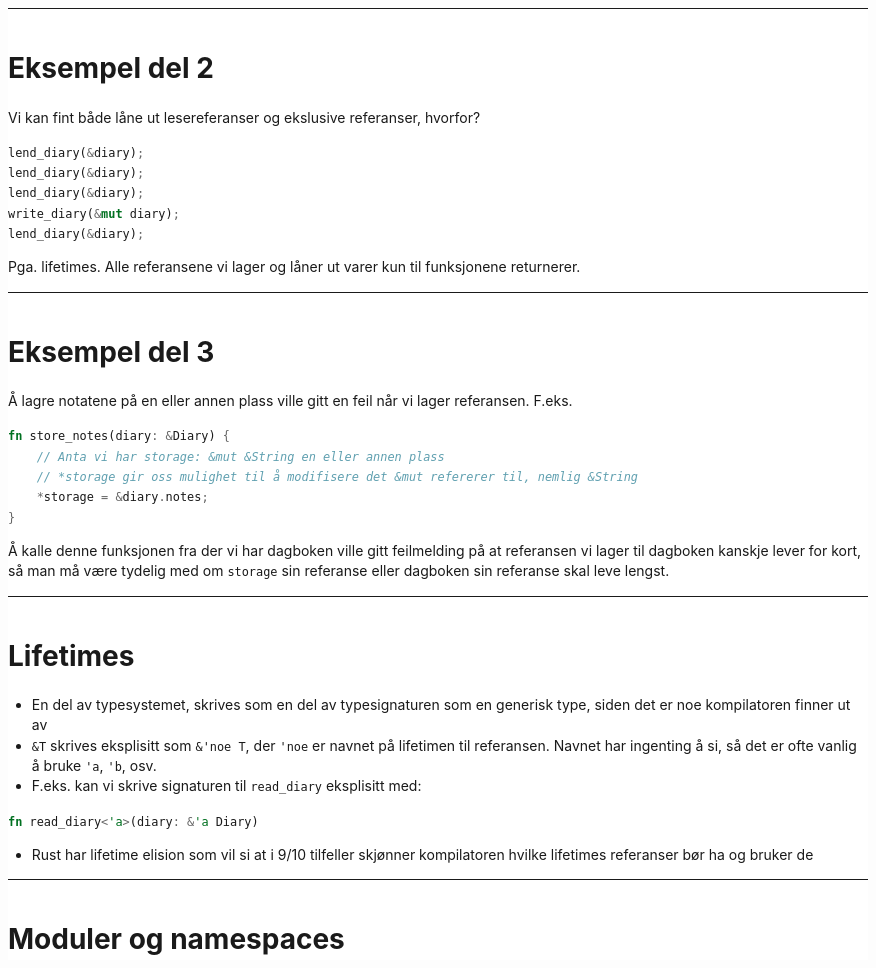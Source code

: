 
---

# Eksempel del 2

Vi kan fint både låne ut lesereferanser og ekslusive referanser, hvorfor?

```rust
lend_diary(&diary);
lend_diary(&diary);
lend_diary(&diary);
write_diary(&mut diary);
lend_diary(&diary);
```

Pga. lifetimes. Alle referansene vi lager og låner ut varer kun til funksjonene returnerer.

---

# Eksempel del 3

Å lagre notatene på en eller annen plass ville gitt en feil når vi lager referansen. F.eks.

```rust
fn store_notes(diary: &Diary) {
    // Anta vi har storage: &mut &String en eller annen plass
    // *storage gir oss mulighet til å modifisere det &mut refererer til, nemlig &String
    *storage = &diary.notes;
}
```

Å kalle denne funksjonen fra der vi har dagboken ville gitt feilmelding på at referansen vi lager til dagboken kanskje lever for kort, så man må være tydelig med om `storage` sin referanse eller dagboken sin referanse skal leve lengst.

---

# Lifetimes

- En del av typesystemet, skrives som en del av typesignaturen som en generisk type, siden det er noe kompilatoren finner ut av
- `&T` skrives eksplisitt som `&'noe T`, der `'noe` er navnet på lifetimen til referansen. Navnet har ingenting å si, så det er ofte vanlig å bruke `'a`, `'b`, osv.
- F.eks. kan vi skrive signaturen til `read_diary` eksplisitt med:

```rust
fn read_diary<'a>(diary: &'a Diary)
```

- Rust har lifetime elision som vil si at i 9/10 tilfeller skjønner kompilatoren hvilke lifetimes referanser bør ha og bruker de

---

# Moduler og namespaces
